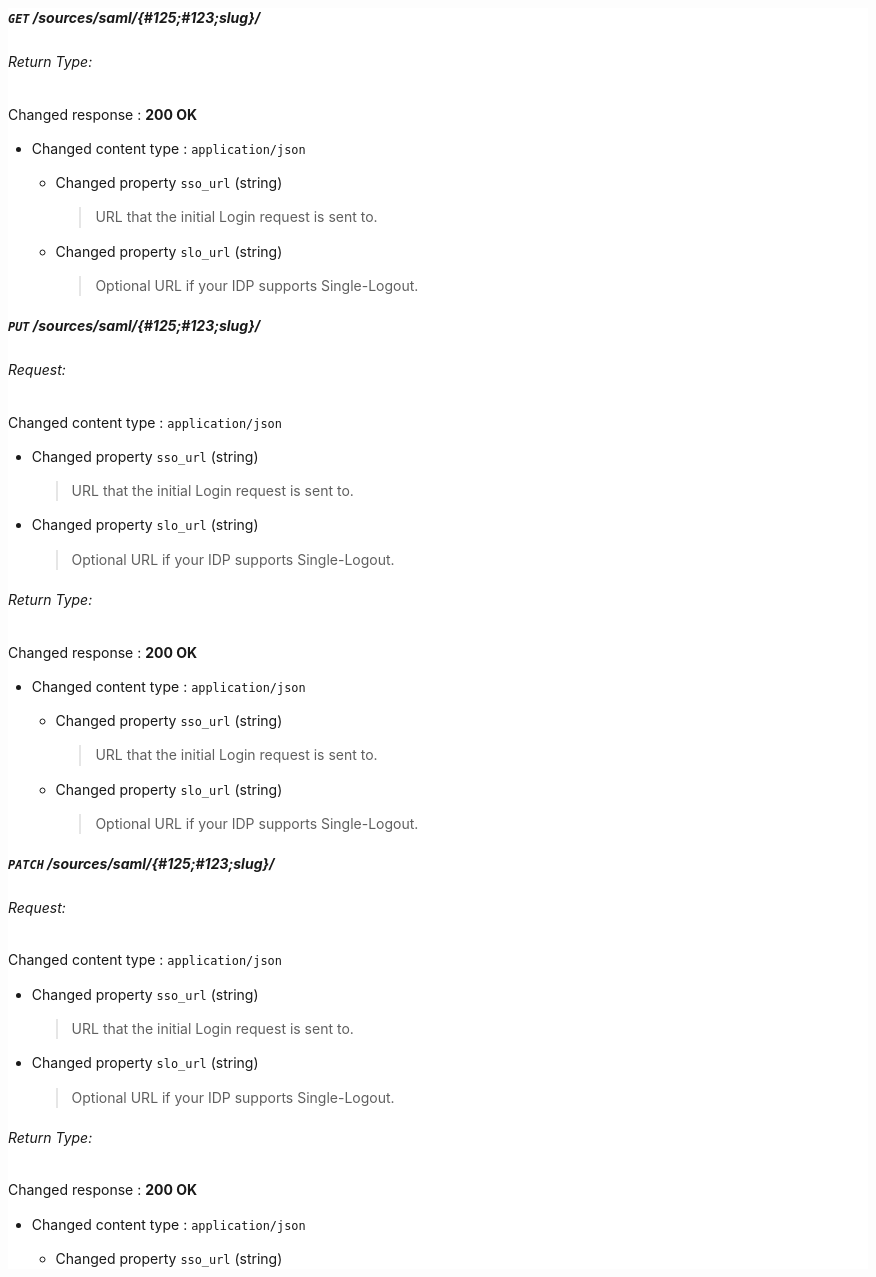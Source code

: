##### `GET` /sources/saml/{#125;#123;slug}/

###### Return Type:

Changed response : **200 OK**

- Changed content type : `application/json`

    - Changed property `sso_url` (string)

        > URL that the initial Login request is sent to.

    - Changed property `slo_url` (string)
        > Optional URL if your IDP supports Single-Logout.

##### `PUT` /sources/saml/{#125;#123;slug}/

###### Request:

Changed content type : `application/json`

- Changed property `sso_url` (string)

    > URL that the initial Login request is sent to.

- Changed property `slo_url` (string)
    > Optional URL if your IDP supports Single-Logout.

###### Return Type:

Changed response : **200 OK**

- Changed content type : `application/json`

    - Changed property `sso_url` (string)

        > URL that the initial Login request is sent to.

    - Changed property `slo_url` (string)
        > Optional URL if your IDP supports Single-Logout.

##### `PATCH` /sources/saml/{#125;#123;slug}/

###### Request:

Changed content type : `application/json`

- Changed property `sso_url` (string)

    > URL that the initial Login request is sent to.

- Changed property `slo_url` (string)
    > Optional URL if your IDP supports Single-Logout.

###### Return Type:

Changed response : **200 OK**

- Changed content type : `application/json`

    - Changed property `sso_url` (string)
